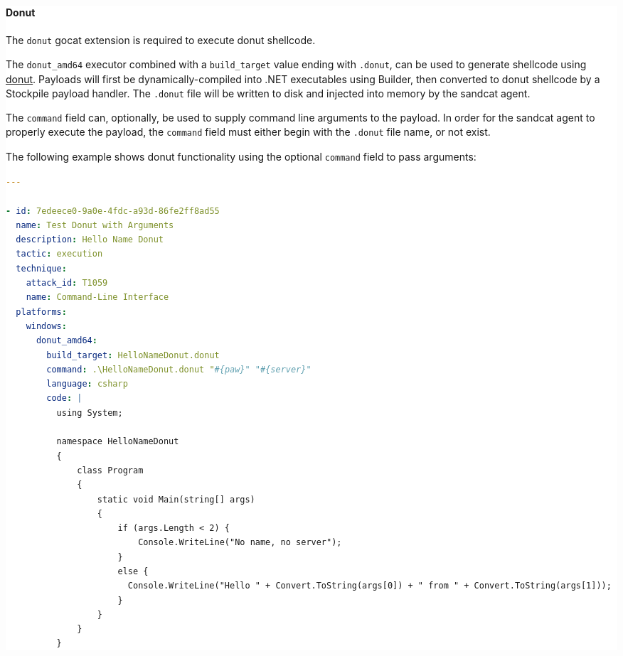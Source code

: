 #### Donut

The `donut` gocat extension is required to execute donut shellcode.

The `donut_amd64` executor combined with a `build_target` value ending with `.donut`, can be used to generate shellcode using [donut](https://github.com/TheWover/donut). Payloads will first be dynamically-compiled into .NET executables using Builder, then converted to donut shellcode by a Stockpile payload handler. The `.donut` file will be written to disk and injected into memory by the sandcat agent.

The `command` field can, optionally, be used to supply command line arguments to the payload. In order for the sandcat agent to properly execute the payload, the `command` field must either begin with the `.donut` file name, or not exist.

The following example shows donut functionality using the optional `command` field to pass arguments:

```yaml
---

- id: 7edeece0-9a0e-4fdc-a93d-86fe2ff8ad55
  name: Test Donut with Arguments
  description: Hello Name Donut
  tactic: execution
  technique:
    attack_id: T1059
    name: Command-Line Interface
  platforms:
    windows:
      donut_amd64:
        build_target: HelloNameDonut.donut
        command: .\HelloNameDonut.donut "#{paw}" "#{server}"
        language: csharp
        code: |
          using System;

          namespace HelloNameDonut
          {
              class Program
              {
                  static void Main(string[] args)
                  {
                      if (args.Length < 2) {
                          Console.WriteLine("No name, no server");
                      }
                      else {
                        Console.WriteLine("Hello " + Convert.ToString(args[0]) + " from " + Convert.ToString(args[1]));
                      }
                  }
              }
          }
```
